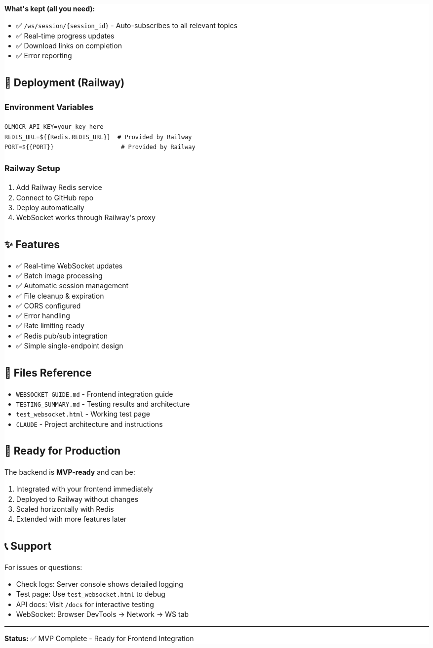 **What's kept (all you need):**
- ✅ `/ws/session/{session_id}` - Auto-subscribes to all relevant topics
- ✅ Real-time progress updates
- ✅ Download links on completion
- ✅ Error reporting

## 🚢 Deployment (Railway)

### Environment Variables
```env
OLMOCR_API_KEY=your_key_here
REDIS_URL=${{Redis.REDIS_URL}}  # Provided by Railway
PORT=${{PORT}}                   # Provided by Railway
```

### Railway Setup
1. Add Railway Redis service
2. Connect to GitHub repo
3. Deploy automatically
4. WebSocket works through Railway's proxy

## ✨ Features

- ✅ Real-time WebSocket updates
- ✅ Batch image processing
- ✅ Automatic session management
- ✅ File cleanup & expiration
- ✅ CORS configured
- ✅ Error handling
- ✅ Rate limiting ready
- ✅ Redis pub/sub integration
- ✅ Simple single-endpoint design

## 📝 Files Reference

- `WEBSOCKET_GUIDE.md` - Frontend integration guide
- `TESTING_SUMMARY.md` - Testing results and architecture
- `test_websocket.html` - Working test page
- `CLAUDE` - Project architecture and instructions

## 🎉 Ready for Production

The backend is **MVP-ready** and can be:
1. Integrated with your frontend immediately
2. Deployed to Railway without changes
3. Scaled horizontally with Redis
4. Extended with more features later

## 📞 Support

For issues or questions:
- Check logs: Server console shows detailed logging
- Test page: Use `test_websocket.html` to debug
- API docs: Visit `/docs` for interactive testing
- WebSocket: Browser DevTools → Network → WS tab

---

**Status:** ✅ MVP Complete - Ready for Frontend Integration

